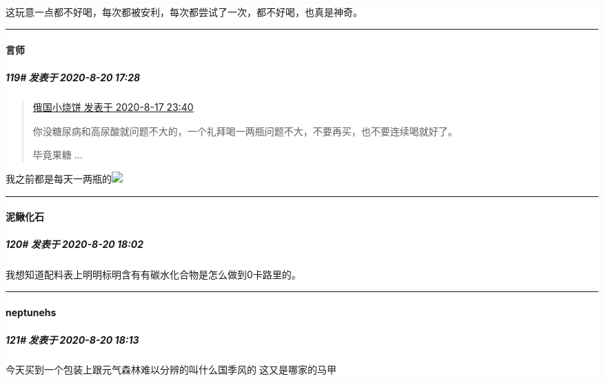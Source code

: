 
这玩意一点都不好喝，每次都被安利，每次都尝试了一次，都不好喝，也真是神奇。


-----

####  言师  
##### 119#       发表于 2020-8-20 17:28


<blockquote><a href="httphttps://bbs.saraba1st.com/2b/forum.php?mod=redirect&amp;goto=findpost&amp;pid=48466801&amp;ptid=1955099" target="_blank">俄国小烧饼 发表于 2020-8-17 23:40</a>

你没糖尿病和高尿酸就问题不大的，一个礼拜喝一两瓶问题不大，不要再买，也不要连续喝就好了。

毕竟果糖 ...</blockquote>
我之前都是每天一两瓶的<img src="https://static.saraba1st.com/image/smiley/face2017/118.png" referrerpolicy="no-referrer">


-----

####  泥鳅化石  
##### 120#       发表于 2020-8-20 18:02


我想知道配料表上明明标明含有有碳水化合物是怎么做到0卡路里的。


-----

####  neptunehs  
##### 121#       发表于 2020-8-20 18:13


今天买到一个包装上跟元气森林难以分辨的叫什么国季风的 这又是哪家的马甲


                                             